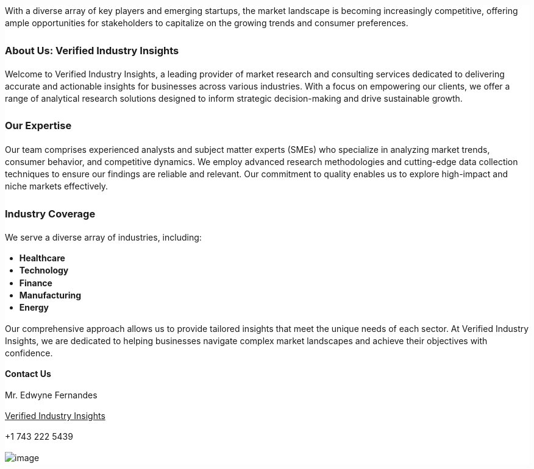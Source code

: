 With a diverse array of key players and emerging startups, the market landscape is becoming increasingly competitive, offering ample opportunities for stakeholders to capitalize on the growing trends and consumer preferences.</p><h3>About Us: Verified Industry Insights</h3><p>Welcome to Verified Industry Insights, a leading provider of market research and consulting services dedicated to delivering accurate and actionable insights for businesses across various industries. With a focus on empowering our clients, we offer a range of analytical research solutions designed to inform strategic decision-making and drive sustainable growth.</p><h3>Our Expertise</h3><p>Our team comprises experienced analysts and subject matter experts (SMEs) who specialize in analyzing market trends, consumer behavior, and competitive dynamics. We employ advanced research methodologies and cutting-edge data collection techniques to ensure our findings are reliable and relevant. Our commitment to quality enables us to explore high-impact and niche markets effectively.</p><h3>Industry Coverage</h3><p>We serve a diverse array of industries, including:</p><ul><li><strong>Healthcare</strong></li><li><strong>Technology</strong></li><li><strong>Finance</strong></li><li><strong>Manufacturing</strong></li><li><strong>Energy</strong></li></ul><p>Our comprehensive approach allows us to provide tailored insights that meet the unique needs of each sector. At Verified Industry Insights, we are dedicated to helping businesses navigate complex market landscapes and achieve their objectives with confidence.</p><p><strong>Contact Us</strong></p><p>Mr. Edwyne Fernandes</p><p><a href="https://www.verifiedindustryinsights.com/">Verified Industry Insights</a></p><p>+1 743 222 5439</p>
![image](https://github.com/user-attachments/assets/794e6534-d63b-4460-8b4c-9856c1474238)
